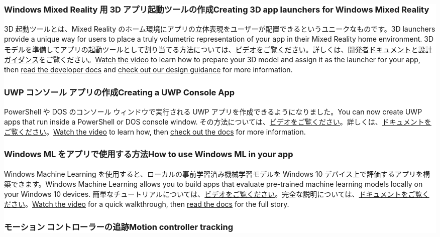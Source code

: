### <a name="creating-3d-app-launchers-for-windows-mixed-reality"></a><span data-ttu-id="0d866-272">Windows Mixed Reality 用 3D アプリ起動ツールの作成</span><span class="sxs-lookup"><span data-stu-id="0d866-272">Creating 3D app launchers for Windows Mixed Reality</span></span>

<span data-ttu-id="0d866-273">3D 起動ツールとは、Mixed Reality のホーム環境にアプリの立体表現をユーザーが配置できるというユニークなものです。</span><span class="sxs-lookup"><span data-stu-id="0d866-273">3D launchers provide a unique way for users to place a truly volumetric representation of your app in their Mixed Reality home environment.</span></span> <span data-ttu-id="0d866-274">3D モデルを準備してアプリの起動ツールとして割り当てる方法については、[ビデオをご覧ください](https://www.youtube.com/watch?v=TxIslHsEXno)。詳しくは、[開発者ドキュメント](https://developer.microsoft.com/windows/mixed-reality/implementing_3d_app_launchers)と[設計ガイダンス](https://developer.microsoft.com/windows/mixed-reality/3d_app_launcher_design_guidance)をご覧ください。</span><span class="sxs-lookup"><span data-stu-id="0d866-274">[Watch the video](https://www.youtube.com/watch?v=TxIslHsEXno) to learn how to prepare your 3D model and assign it as the launcher for your app, then [read the developer docs](https://developer.microsoft.com/windows/mixed-reality/implementing_3d_app_launchers) and [check out our design guidance](https://developer.microsoft.com/windows/mixed-reality/3d_app_launcher_design_guidance) for more information.</span></span>

### <a name="creating-a-uwp-console-app"></a><span data-ttu-id="0d866-275">UWP コンソール アプリの作成</span><span class="sxs-lookup"><span data-stu-id="0d866-275">Creating a UWP Console App</span></span>

<span data-ttu-id="0d866-276">PowerShell や DOS のコンソール ウィンドウで実行される UWP アプリを作成できるようになりました。</span><span class="sxs-lookup"><span data-stu-id="0d866-276">You can now create UWP apps that run inside a PowerShell or DOS console window.</span></span> <span data-ttu-id="0d866-277">その方法については、[ビデオをご覧ください](https://www.youtube.com/watch?v=bwvfrguY20s&t=0s&index=1&list=PLWs4_NfqMtoycBFndriDmkQlMLwflyoFF)。詳しくは、[ドキュメントをご覧ください](../launch-resume/console-uwp.md)。</span><span class="sxs-lookup"><span data-stu-id="0d866-277">[Watch the video](https://www.youtube.com/watch?v=bwvfrguY20s&t=0s&index=1&list=PLWs4_NfqMtoycBFndriDmkQlMLwflyoFF) to learn how, then [check out the docs](../launch-resume/console-uwp.md) for more information.</span></span> 

### <a name="how-to-use-windows-ml-in-your-app"></a><span data-ttu-id="0d866-278">Windows ML をアプリで使用する方法</span><span class="sxs-lookup"><span data-stu-id="0d866-278">How to use Windows ML in your app</span></span>

<span data-ttu-id="0d866-279">Windows Machine Learning を使用すると、ローカルの事前学習済み機械学習モデルを Windows 10 デバイス上で評価するアプリを構築できます。</span><span class="sxs-lookup"><span data-stu-id="0d866-279">Windows Machine Learning allows you to build apps that evaluate pre-trained machine learning models locally on your Windows 10 devices.</span></span> <span data-ttu-id="0d866-280">簡単なチュートリアルについては、[ビデオをご覧ください](https://www.youtube.com/watch?v=8MCDSlm326U&index=2&list=PLWs4_NfqMtoycBFndriDmkQlMLwflyoFF)。完全な説明については、[ドキュメントをご覧ください](https://docs.microsoft.com/windows/uwp/machine-learning/)。</span><span class="sxs-lookup"><span data-stu-id="0d866-280">[Watch the video](https://www.youtube.com/watch?v=8MCDSlm326U&index=2&list=PLWs4_NfqMtoycBFndriDmkQlMLwflyoFF) for a quick walkthrough, then [read the docs](https://docs.microsoft.com/windows/uwp/machine-learning/) for the full story.</span></span>

### <a name="motion-controller-tracking"></a><span data-ttu-id="0d866-281">モーション コントローラーの追跡</span><span class="sxs-lookup"><span data-stu-id="0d866-281">Motion controller tracking</span></span>
